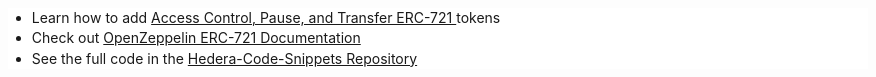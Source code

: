 * Learn how to add [Access Control, Pause, and Transfer ERC-721 ](../tutorials/smart-contracts/how-to-set-access-control-a-token-uri-pause-and-transfer-an-erc-721-token-using-hardhat-part-2.md)tokens
* Check out [OpenZeppelin ERC-721 Documentation](https://docs.openzeppelin.com/contracts/5.x/erc721)
* See the full code in the [Hedera-Code-Snippets Repository](https://github.com/hedera-dev/hedera-code-snippets/tree/main/hardhat-erc-721-mint-burn)
